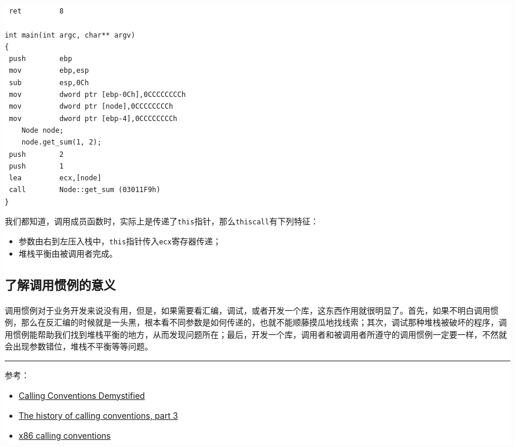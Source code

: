 ```assembly
 ret         8  

int main(int argc, char** argv)
{
 push        ebp  
 mov         ebp,esp  
 sub         esp,0Ch  
 mov         dword ptr [ebp-0Ch],0CCCCCCCCh  
 mov         dword ptr [node],0CCCCCCCCh  
 mov         dword ptr [ebp-4],0CCCCCCCCh  
    Node node;
    node.get_sum(1, 2);
 push        2  
 push        1  
 lea         ecx,[node]  
 call        Node::get_sum (03011F9h)  
}
```

我们都知道，调用成员函数时，实际上是传递了`this`指针，那么`thiscall`有下列特征：

- 参数由右到左压入栈中，`this`指针传入`ecx`寄存器传递；
- 堆栈平衡由被调用者完成。

## 了解调用惯例的意义

调用惯例对于业务开发来说没有用，但是，如果需要看汇编，调试，或者开发一个库，这东西作用就很明显了。首先，如果不明白调用惯例，那么在反汇编的时候就是一头黑，根本看不同参数是如何传递的，也就不能顺藤摸瓜地找线索；其次，调试那种堆栈被破坏的程序，调用惯例能帮助我们找到堆栈平衡的地方，从而发现问题所在；最后，开发一个库，调用者和被调用者所遵守的调用惯例一定要一样，不然就会出现参数错位，堆栈不平衡等等问题。

------

参考：

- [Calling Conventions Demystified](https://www.codeproject.com/Articles/1388/Calling-Conventions-Demystified)

- [The history of calling conventions, part 3](https://devblogs.microsoft.com/oldnewthing/20040108-00/?p=41163)

- [x86 calling conventions](https://en.wikipedia.org/wiki/X86_calling_conventions)


